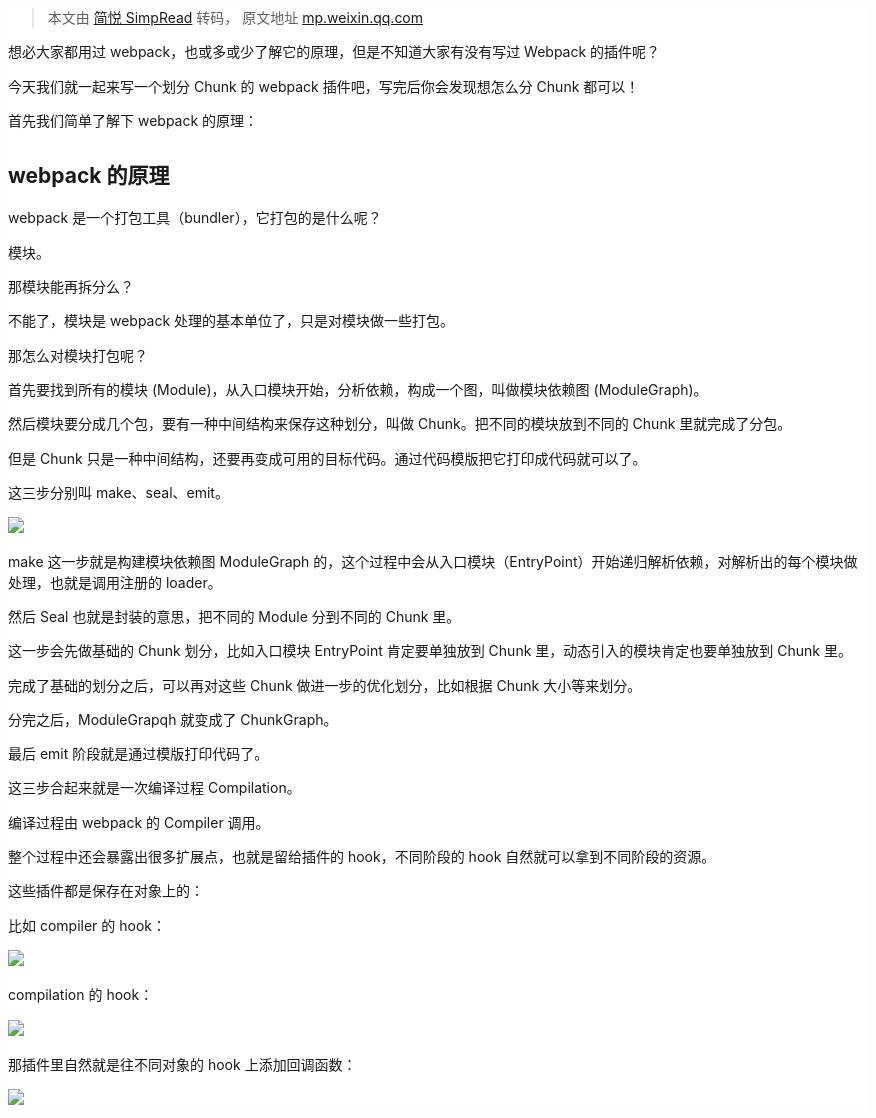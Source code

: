 > 本文由 [简悦 SimpRead](http://ksria.com/simpread/) 转码， 原文地址 [mp.weixin.qq.com](https://mp.weixin.qq.com/s/GP6EVdh9IYqMQ2CHYAnCWQ)

想必大家都用过 webpack，也或多或少了解它的原理，但是不知道大家有没有写过 Webpack 的插件呢？

今天我们就一起来写一个划分 Chunk 的 webpack 插件吧，写完后你会发现想怎么分 Chunk 都可以！

首先我们简单了解下 webpack 的原理：

webpack 的原理
-----------

webpack 是一个打包工具（bundler），它打包的是什么呢？

模块。

那模块能再拆分么？

不能了，模块是 webpack 处理的基本单位了，只是对模块做一些打包。

那怎么对模块打包呢？

首先要找到所有的模块 (Module)，从入口模块开始，分析依赖，构成一个图，叫做模块依赖图 (ModuleGraph)。

然后模块要分成几个包，要有一种中间结构来保存这种划分，叫做 Chunk。把不同的模块放到不同的 Chunk 里就完成了分包。

但是 Chunk 只是一种中间结构，还要再变成可用的目标代码。通过代码模版把它打印成代码就可以了。

这三步分别叫 make、seal、emit。

![](https://mmbiz.qpic.cn/mmbiz_png/YprkEU0TtGg8MiakciamcKZtDXe0QbQyaibV89IkTakPoS0WRhVnfRbGJn7421dH1ib111XInibJSybfon8Jce5fwKQ/640?wx_fmt=png)

make 这一步就是构建模块依赖图 ModuleGraph 的，这个过程中会从入口模块（EntryPoint）开始递归解析依赖，对解析出的每个模块做处理，也就是调用注册的 loader。

然后 Seal 也就是封装的意思，把不同的 Module 分到不同的 Chunk 里。

这一步会先做基础的 Chunk 划分，比如入口模块 EntryPoint 肯定要单独放到 Chunk 里，动态引入的模块肯定也要单独放到 Chunk 里。

完成了基础的划分之后，可以再对这些 Chunk 做进一步的优化划分，比如根据 Chunk 大小等来划分。

分完之后，ModuleGrapqh 就变成了 ChunkGraph。

最后 emit 阶段就是通过模版打印代码了。

这三步合起来就是一次编译过程 Compilation。

编译过程由 webpack 的 Compiler 调用。

整个过程中还会暴露出很多扩展点，也就是留给插件的 hook，不同阶段的 hook 自然就可以拿到不同阶段的资源。

这些插件都是保存在对象上的：

比如 compiler 的 hook：

![](https://mmbiz.qpic.cn/mmbiz_png/YprkEU0TtGg8MiakciamcKZtDXe0QbQyaibMcYR1PyJ48hWTiaEdRW5nsdAica6gh4N1bKVxoce3CDOgatINgUpFzKg/640?wx_fmt=png)

compilation 的 hook：

![](https://mmbiz.qpic.cn/mmbiz_png/YprkEU0TtGg8MiakciamcKZtDXe0QbQyaibCMx36dz9OETQJicl6jGGpAaqUE69GzJMBSZpk2ibEAqEWAGqb4e7iakicQ/640?wx_fmt=png)

那插件里自然就是往不同对象的 hook 上添加回调函数：

![](https://mmbiz.qpic.cn/mmbiz_png/YprkEU0TtGg8MiakciamcKZtDXe0QbQyaibXzCNY3TtrTBTKERVMf8oCXV1vGYlLKooBvDxw8T4PQibibiaRCgcN5C6w/640?wx_fmt=png)
